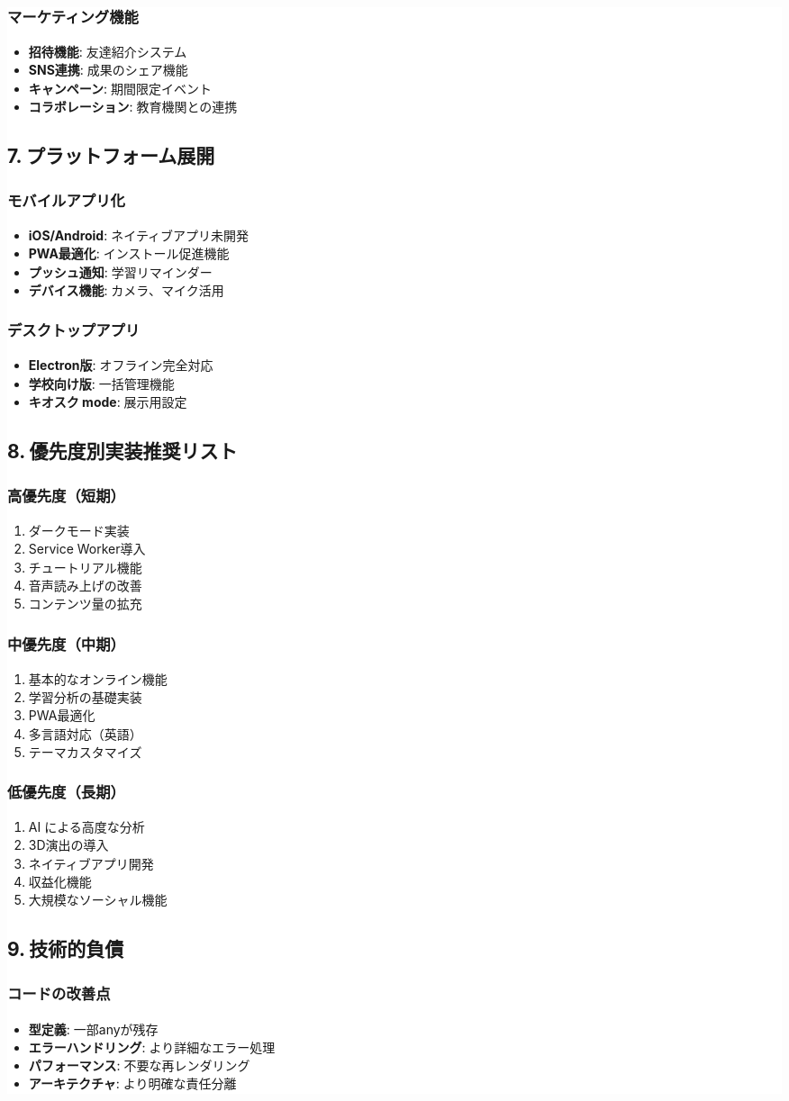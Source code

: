 ### マーケティング機能
- **招待機能**: 友達紹介システム
- **SNS連携**: 成果のシェア機能
- **キャンペーン**: 期間限定イベント
- **コラボレーション**: 教育機関との連携

## 7. プラットフォーム展開

### モバイルアプリ化
- **iOS/Android**: ネイティブアプリ未開発
- **PWA最適化**: インストール促進機能
- **プッシュ通知**: 学習リマインダー
- **デバイス機能**: カメラ、マイク活用

### デスクトップアプリ
- **Electron版**: オフライン完全対応
- **学校向け版**: 一括管理機能
- **キオスク mode**: 展示用設定

## 8. 優先度別実装推奨リスト

### 高優先度（短期）
1. ダークモード実装
2. Service Worker導入
3. チュートリアル機能
4. 音声読み上げの改善
5. コンテンツ量の拡充

### 中優先度（中期）
1. 基本的なオンライン機能
2. 学習分析の基礎実装
3. PWA最適化
4. 多言語対応（英語）
5. テーマカスタマイズ

### 低優先度（長期）
1. AI による高度な分析
2. 3D演出の導入
3. ネイティブアプリ開発
4. 収益化機能
5. 大規模なソーシャル機能

## 9. 技術的負債

### コードの改善点
- **型定義**: 一部anyが残存
- **エラーハンドリング**: より詳細なエラー処理
- **パフォーマンス**: 不要な再レンダリング
- **アーキテクチャ**: より明確な責任分離
